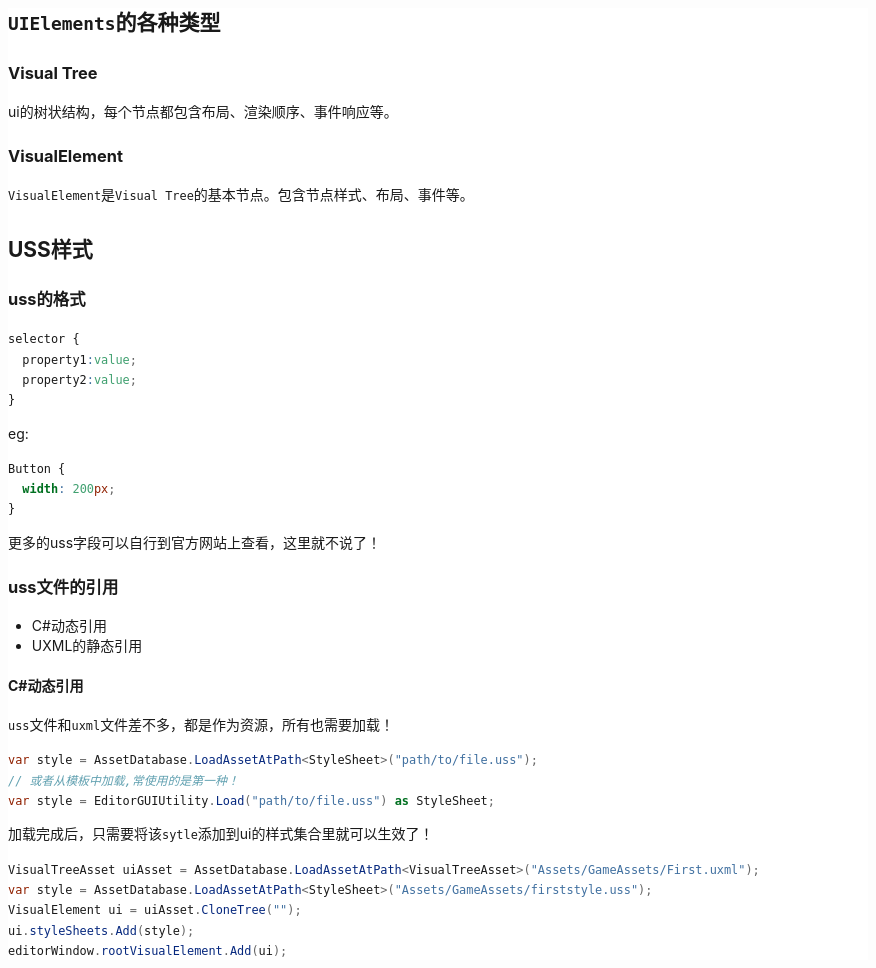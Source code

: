 ## `UIElements`的各种类型

### Visual Tree

ui的树状结构，每个节点都包含布局、渲染顺序、事件响应等。

### VisualElement

`VisualElement`是`Visual Tree`的基本节点。包含节点样式、布局、事件等。



## USS样式

### uss的格式

```css
selector {
  property1:value;
  property2:value;
}
```

eg:

```css
Button {
  width: 200px;
}
```

更多的uss字段可以自行到官方网站上查看，这里就不说了！

### uss文件的引用

- C#动态引用
- UXML的静态引用

#### C#动态引用

`uss`文件和`uxml`文件差不多，都是作为资源，所有也需要加载！

```c#
var style = AssetDatabase.LoadAssetAtPath<StyleSheet>("path/to/file.uss");
// 或者从模板中加载,常使用的是第一种！
var style = EditorGUIUtility.Load("path/to/file.uss") as StyleSheet;
```

加载完成后，只需要将该`sytle`添加到ui的样式集合里就可以生效了！

```c#
VisualTreeAsset uiAsset = AssetDatabase.LoadAssetAtPath<VisualTreeAsset>("Assets/GameAssets/First.uxml");
var style = AssetDatabase.LoadAssetAtPath<StyleSheet>("Assets/GameAssets/firststyle.uss");
VisualElement ui = uiAsset.CloneTree("");
ui.styleSheets.Add(style);
editorWindow.rootVisualElement.Add(ui);
```
